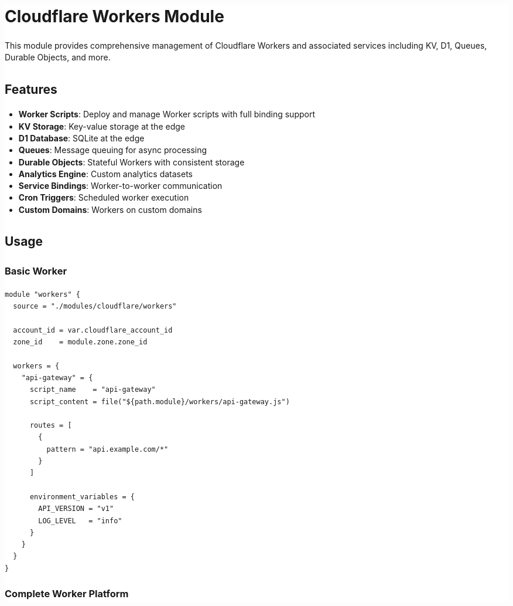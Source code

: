 # Cloudflare Workers Module

This module provides comprehensive management of Cloudflare Workers and
associated services including KV, D1, Queues, Durable Objects, and more.

## Features

- **Worker Scripts**: Deploy and manage Worker scripts with full binding support
- **KV Storage**: Key-value storage at the edge
- **D1 Database**: SQLite at the edge
- **Queues**: Message queuing for async processing
- **Durable Objects**: Stateful Workers with consistent storage
- **Analytics Engine**: Custom analytics datasets
- **Service Bindings**: Worker-to-worker communication
- **Cron Triggers**: Scheduled worker execution
- **Custom Domains**: Workers on custom domains

## Usage

### Basic Worker

```hcl
module "workers" {
  source = "./modules/cloudflare/workers"

  account_id = var.cloudflare_account_id
  zone_id    = module.zone.zone_id

  workers = {
    "api-gateway" = {
      script_name    = "api-gateway"
      script_content = file("${path.module}/workers/api-gateway.js")

      routes = [
        {
          pattern = "api.example.com/*"
        }
      ]

      environment_variables = {
        API_VERSION = "v1"
        LOG_LEVEL   = "info"
      }
    }
  }
}
```

### Complete Worker Platform
